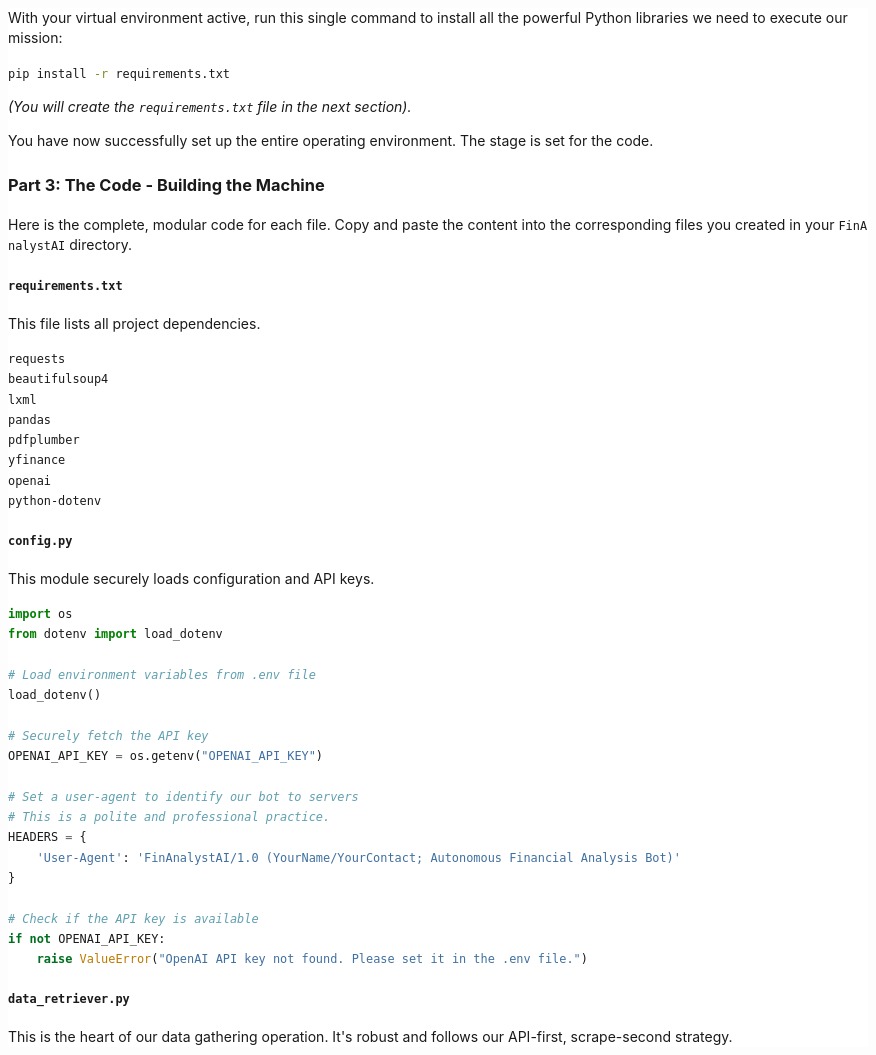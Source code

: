 With your virtual environment active, run this single command to install all the powerful Python libraries we need to execute our mission:

```bash
pip install -r requirements.txt
```
*(You will create the `requirements.txt` file in the next section).*

You have now successfully set up the entire operating environment. The stage is set for the code.

### **Part 3: The Code - Building the Machine**

Here is the complete, modular code for each file. Copy and paste the content into the corresponding files you created in your `FinAnalystAI` directory.

#### **`requirements.txt`**
This file lists all project dependencies.

```txt
requests
beautifulsoup4
lxml
pandas
pdfplumber
yfinance
openai
python-dotenv
```

#### **`config.py`**
This module securely loads configuration and API keys.

```python
import os
from dotenv import load_dotenv

# Load environment variables from .env file
load_dotenv()

# Securely fetch the API key
OPENAI_API_KEY = os.getenv("OPENAI_API_KEY")

# Set a user-agent to identify our bot to servers
# This is a polite and professional practice.
HEADERS = {
    'User-Agent': 'FinAnalystAI/1.0 (YourName/YourContact; Autonomous Financial Analysis Bot)'
}

# Check if the API key is available
if not OPENAI_API_KEY:
    raise ValueError("OpenAI API key not found. Please set it in the .env file.")

```

#### **`data_retriever.py`**
This is the heart of our data gathering operation. It's robust and follows our API-first, scrape-second strategy.
